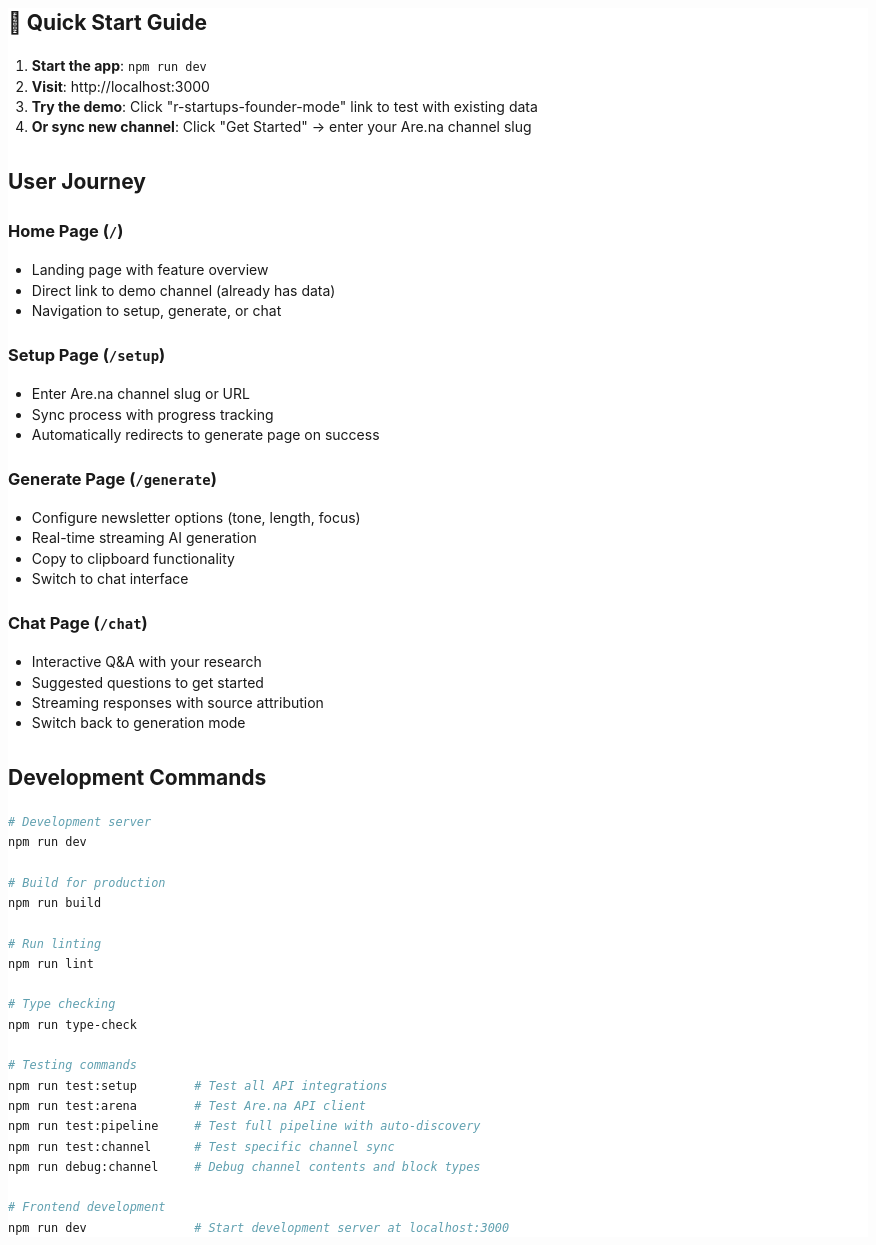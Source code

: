 ## 🚀 Quick Start Guide

1. **Start the app**: `npm run dev`
2. **Visit**: http://localhost:3000
3. **Try the demo**: Click "r-startups-founder-mode" link to test with existing data
4. **Or sync new channel**: Click "Get Started" → enter your Are.na channel slug

## User Journey

### **Home Page** (`/`)
- Landing page with feature overview
- Direct link to demo channel (already has data)
- Navigation to setup, generate, or chat

### **Setup Page** (`/setup`)  
- Enter Are.na channel slug or URL
- Sync process with progress tracking
- Automatically redirects to generate page on success

### **Generate Page** (`/generate`)
- Configure newsletter options (tone, length, focus)
- Real-time streaming AI generation
- Copy to clipboard functionality
- Switch to chat interface

### **Chat Page** (`/chat`)
- Interactive Q&A with your research
- Suggested questions to get started
- Streaming responses with source attribution
- Switch back to generation mode

## Development Commands

```bash
# Development server
npm run dev

# Build for production
npm run build

# Run linting
npm run lint

# Type checking
npm run type-check

# Testing commands
npm run test:setup        # Test all API integrations
npm run test:arena        # Test Are.na API client
npm run test:pipeline     # Test full pipeline with auto-discovery
npm run test:channel      # Test specific channel sync
npm run debug:channel     # Debug channel contents and block types

# Frontend development
npm run dev               # Start development server at localhost:3000
```
